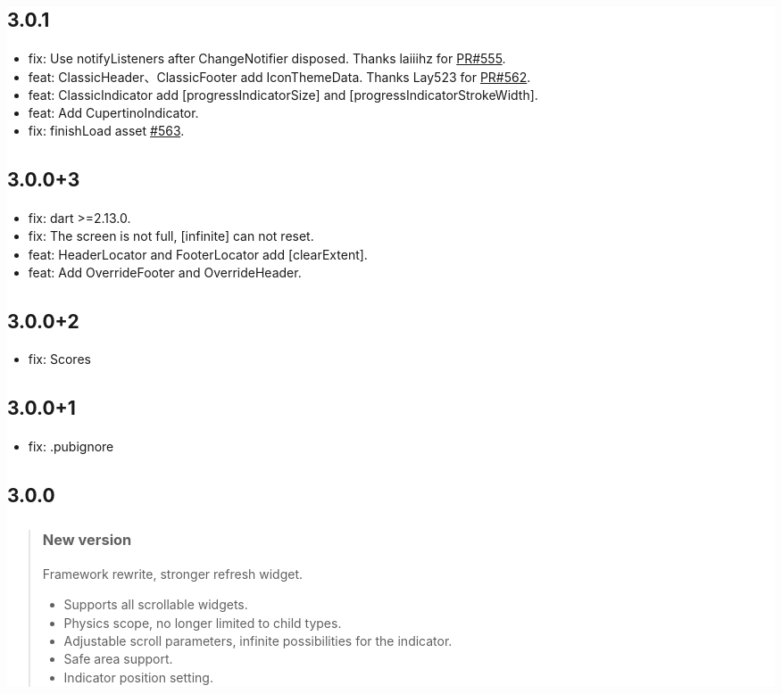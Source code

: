 ## 3.0.1
- fix: Use notifyListeners after ChangeNotifier disposed. Thanks laiiihz for [PR#555](https://github.com/xuelongqy/flutter_easy_refresh/pull/555).
- feat: ClassicHeader、ClassicFooter add IconThemeData. Thanks Lay523 for [PR#562](https://github.com/xuelongqy/flutter_easy_refresh/pull/562).
- feat: ClassicIndicator add [progressIndicatorSize] and [progressIndicatorStrokeWidth].
- feat: Add CupertinoIndicator.
- fix: finishLoad asset [#563](https://github.com/xuelongqy/flutter_easy_refresh/issues/563).

## 3.0.0+3
- fix: dart >=2.13.0.  
- fix: The screen is not full, [infinite] can not reset.
- feat: HeaderLocator and FooterLocator add [clearExtent].
- feat: Add OverrideFooter and OverrideHeader.

## 3.0.0+2
- fix: Scores

## 3.0.0+1
- fix: .pubignore

## 3.0.0
> ### New version
> Framework rewrite, stronger refresh widget.
> - Supports all scrollable widgets.
> - Physics scope, no longer limited to child types.
> - Adjustable scroll parameters, infinite possibilities for the indicator.
> - Safe area support.
> - Indicator position setting.
